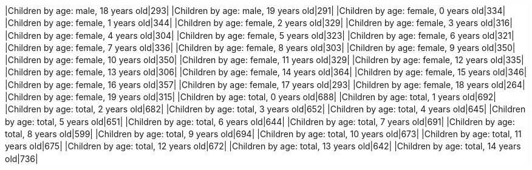 |Children by age: male, 18 years old|293|
|Children by age: male, 19 years old|291|
|Children by age: female, 0 years old|334|
|Children by age: female, 1 years old|344|
|Children by age: female, 2 years old|329|
|Children by age: female, 3 years old|316|
|Children by age: female, 4 years old|304|
|Children by age: female, 5 years old|323|
|Children by age: female, 6 years old|321|
|Children by age: female, 7 years old|336|
|Children by age: female, 8 years old|303|
|Children by age: female, 9 years old|350|
|Children by age: female, 10 years old|350|
|Children by age: female, 11 years old|329|
|Children by age: female, 12 years old|335|
|Children by age: female, 13 years old|306|
|Children by age: female, 14 years old|364|
|Children by age: female, 15 years old|346|
|Children by age: female, 16 years old|357|
|Children by age: female, 17 years old|293|
|Children by age: female, 18 years old|264|
|Children by age: female, 19 years old|315|
|Children by age: total, 0 years old|688|
|Children by age: total, 1 years old|692|
|Children by age: total, 2 years old|682|
|Children by age: total, 3 years old|652|
|Children by age: total, 4 years old|645|
|Children by age: total, 5 years old|651|
|Children by age: total, 6 years old|644|
|Children by age: total, 7 years old|691|
|Children by age: total, 8 years old|599|
|Children by age: total, 9 years old|694|
|Children by age: total, 10 years old|673|
|Children by age: total, 11 years old|675|
|Children by age: total, 12 years old|672|
|Children by age: total, 13 years old|642|
|Children by age: total, 14 years old|736|